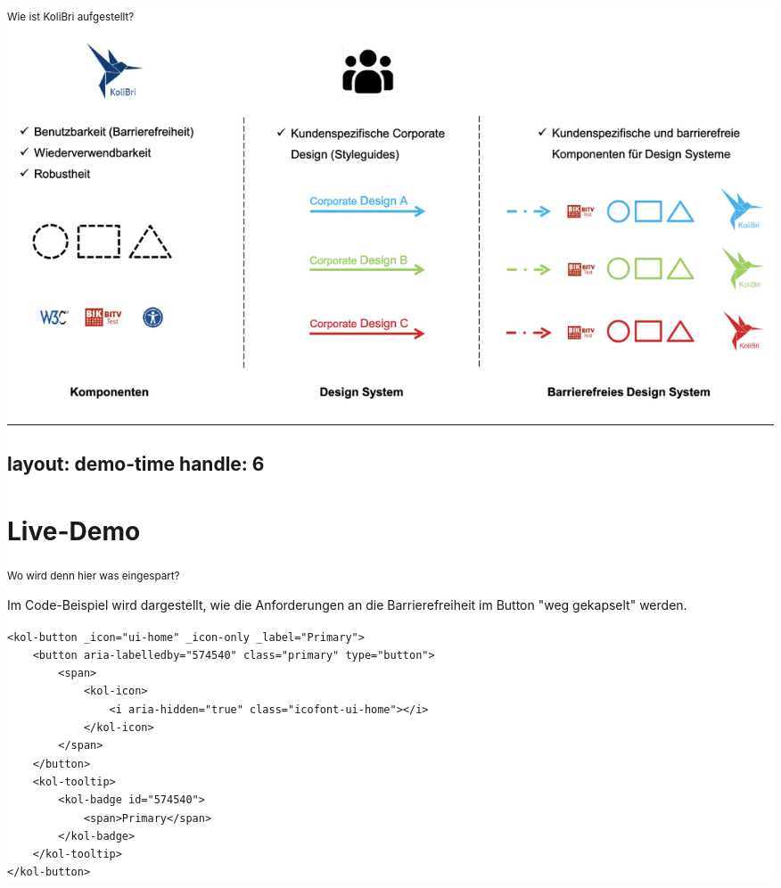 <small class="underline">Wie ist KoliBri aufgestellt?</small>

<img src="/assets/theming.png" class="w-3/4 m-auto"/>


---
layout: demo-time
handle: 6
---

# Live-Demo

<small class="underline">Wo wird denn hier was eingespart?</small>

Im Code-Beispiel wird dargestellt, wie die Anforderungen an die Barrierefreiheit im Button "weg gekapselt" werden.



```tsx {1,14|2-8|9-13|all}
<kol-button _icon="ui-home" _icon-only _label="Primary">
	<button aria-labelledby="574540" class="primary" type="button">
		<span>
			<kol-icon>
				<i aria-hidden="true" class="icofont-ui-home"></i>
			</kol-icon>
		</span>
	</button>
	<kol-tooltip>
		<kol-badge id="574540">
			<span>Primary</span>
		</kol-badge>
	</kol-tooltip>
</kol-button>
```

